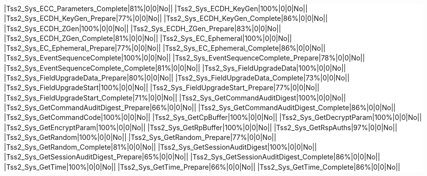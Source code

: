 |Tss2_Sys_ECC_Parameters_Complete|81%|0|0|No||
|Tss2_Sys_ECDH_KeyGen|100%|0|0|No||
|Tss2_Sys_ECDH_KeyGen_Prepare|77%|0|0|No||
|Tss2_Sys_ECDH_KeyGen_Complete|86%|0|0|No||
|Tss2_Sys_ECDH_ZGen|100%|0|0|No||
|Tss2_Sys_ECDH_ZGen_Prepare|83%|0|0|No||
|Tss2_Sys_ECDH_ZGen_Complete|81%|0|0|No||
|Tss2_Sys_EC_Ephemeral|100%|0|0|No||
|Tss2_Sys_EC_Ephemeral_Prepare|77%|0|0|No||
|Tss2_Sys_EC_Ephemeral_Complete|86%|0|0|No||
|Tss2_Sys_EventSequenceComplete|100%|0|0|No||
|Tss2_Sys_EventSequenceComplete_Prepare|78%|0|0|No||
|Tss2_Sys_EventSequenceComplete_Complete|81%|0|0|No||
|Tss2_Sys_FieldUpgradeData|100%|0|0|No||
|Tss2_Sys_FieldUpgradeData_Prepare|80%|0|0|No||
|Tss2_Sys_FieldUpgradeData_Complete|73%|0|0|No||
|Tss2_Sys_FieldUpgradeStart|100%|0|0|No||
|Tss2_Sys_FieldUpgradeStart_Prepare|77%|0|0|No||
|Tss2_Sys_FieldUpgradeStart_Complete|71%|0|0|No||
|Tss2_Sys_GetCommandAuditDigest|100%|0|0|No||
|Tss2_Sys_GetCommandAuditDigest_Prepare|66%|0|0|No||
|Tss2_Sys_GetCommandAuditDigest_Complete|86%|0|0|No||
|Tss2_Sys_GetCommandCode|100%|0|0|No||
|Tss2_Sys_GetCpBuffer|100%|0|0|No||
|Tss2_Sys_GetDecryptParam|100%|0|0|No||
|Tss2_Sys_GetEncryptParam|100%|0|0|No||
|Tss2_Sys_GetRpBuffer|100%|0|0|No||
|Tss2_Sys_GetRspAuths|97%|0|0|No||
|Tss2_Sys_GetRandom|100%|0|0|No||
|Tss2_Sys_GetRandom_Prepare|77%|0|0|No||
|Tss2_Sys_GetRandom_Complete|81%|0|0|No||
|Tss2_Sys_GetSessionAuditDigest|100%|0|0|No||
|Tss2_Sys_GetSessionAuditDigest_Prepare|65%|0|0|No||
|Tss2_Sys_GetSessionAuditDigest_Complete|86%|0|0|No||
|Tss2_Sys_GetTime|100%|0|0|No||
|Tss2_Sys_GetTime_Prepare|66%|0|0|No||
|Tss2_Sys_GetTime_Complete|86%|0|0|No||